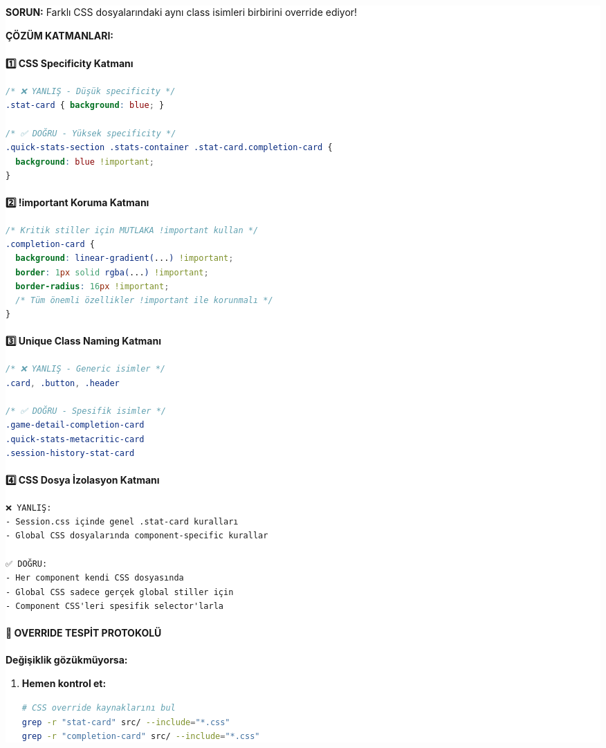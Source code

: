 **SORUN:** Farklı CSS dosyalarındaki aynı class isimleri birbirini override ediyor!

**ÇÖZÜM KATMANLARI:**

#### 1️⃣ CSS Specificity Katmanı
```css
/* ❌ YANLIŞ - Düşük specificity */
.stat-card { background: blue; }

/* ✅ DOĞRU - Yüksek specificity */
.quick-stats-section .stats-container .stat-card.completion-card { 
  background: blue !important; 
}
```

#### 2️⃣ !important Koruma Katmanı
```css
/* Kritik stiller için MUTLAKA !important kullan */
.completion-card {
  background: linear-gradient(...) !important;
  border: 1px solid rgba(...) !important;
  border-radius: 16px !important;
  /* Tüm önemli özellikler !important ile korunmalı */
}
```

#### 3️⃣ Unique Class Naming Katmanı
```css
/* ❌ YANLIŞ - Generic isimler */
.card, .button, .header

/* ✅ DOĞRU - Spesifik isimler */
.game-detail-completion-card
.quick-stats-metacritic-card
.session-history-stat-card
```

#### 4️⃣ CSS Dosya İzolasyon Katmanı
```
❌ YANLIŞ:
- Session.css içinde genel .stat-card kuralları
- Global CSS dosyalarında component-specific kurallar

✅ DOĞRU:
- Her component kendi CSS dosyasında
- Global CSS sadece gerçek global stiller için
- Component CSS'leri spesifik selector'larla
```

#### 🚨 OVERRIDE TESPİT PROTOKOLÜ

**Değişiklik gözükmüyorsa:**

1. **Hemen kontrol et:**
   ```bash
   # CSS override kaynaklarını bul
   grep -r "stat-card" src/ --include="*.css"
   grep -r "completion-card" src/ --include="*.css"
   ```
